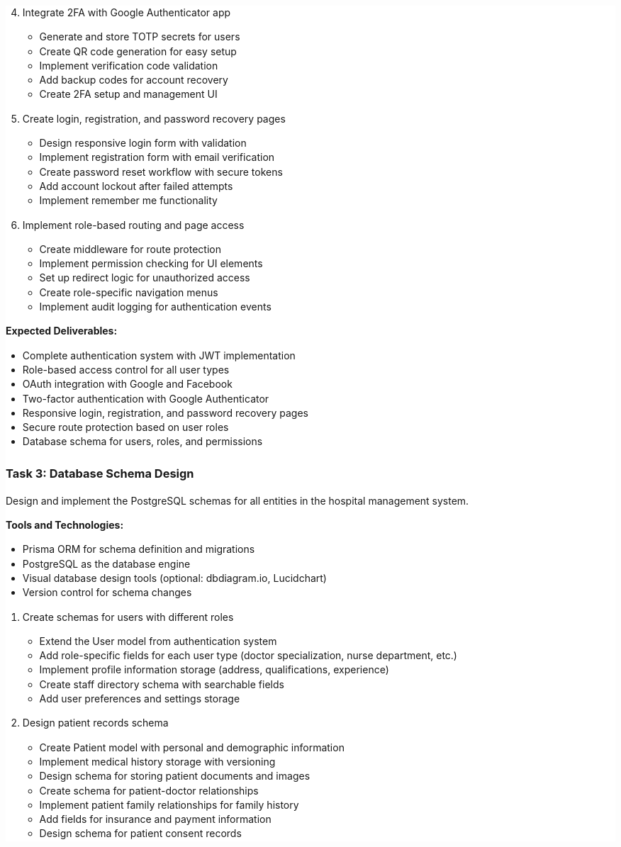 4. Integrate 2FA with Google Authenticator app
   * Generate and store TOTP secrets for users
   * Create QR code generation for easy setup
   * Implement verification code validation
   * Add backup codes for account recovery
   * Create 2FA setup and management UI

5. Create login, registration, and password recovery pages
   * Design responsive login form with validation
   * Implement registration form with email verification
   * Create password reset workflow with secure tokens
   * Add account lockout after failed attempts
   * Implement remember me functionality

6. Implement role-based routing and page access
   * Create middleware for route protection
   * Implement permission checking for UI elements
   * Set up redirect logic for unauthorized access
   * Create role-specific navigation menus
   * Implement audit logging for authentication events

**Expected Deliverables:**
- Complete authentication system with JWT implementation
- Role-based access control for all user types
- OAuth integration with Google and Facebook
- Two-factor authentication with Google Authenticator
- Responsive login, registration, and password recovery pages
- Secure route protection based on user roles
- Database schema for users, roles, and permissions

### Task 3: Database Schema Design
Design and implement the PostgreSQL schemas for all entities in the hospital management system.

**Tools and Technologies:**
- Prisma ORM for schema definition and migrations
- PostgreSQL as the database engine
- Visual database design tools (optional: dbdiagram.io, Lucidchart)
- Version control for schema changes

1. Create schemas for users with different roles
   * Extend the User model from authentication system
   * Add role-specific fields for each user type (doctor specialization, nurse department, etc.)
   * Implement profile information storage (address, qualifications, experience)
   * Create staff directory schema with searchable fields
   * Add user preferences and settings storage

2. Design patient records schema
   * Create Patient model with personal and demographic information
   * Implement medical history storage with versioning
   * Design schema for storing patient documents and images
   * Create schema for patient-doctor relationships
   * Implement patient family relationships for family history
   * Add fields for insurance and payment information
   * Design schema for patient consent records
